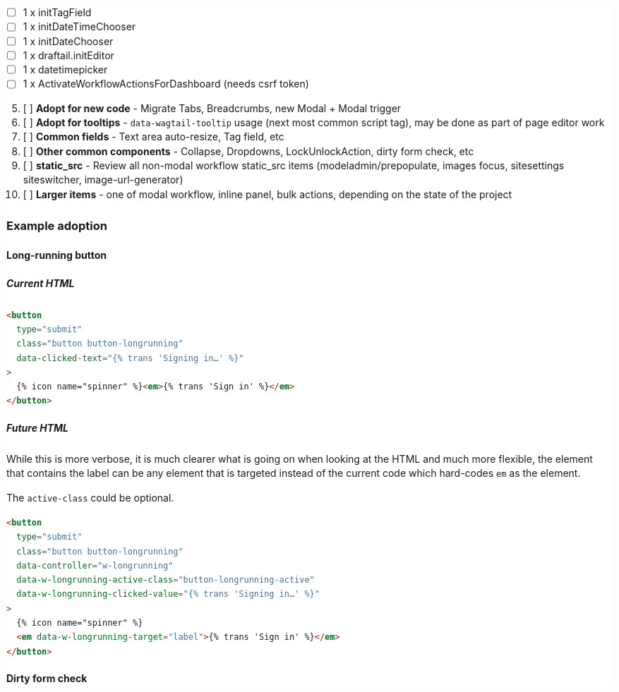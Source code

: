    - [ ] 1 x initTagField
   - [ ] 1 x initDateTimeChooser
   - [ ] 1 x initDateChooser
   - [ ] 1 x draftail.initEditor
   - [ ] 1 x datetimepicker
   - [ ] 1 x ActivateWorkflowActionsForDashboard (needs csrf token)
5. [ ] **Adopt for new code** - Migrate Tabs, Breadcrumbs, new Modal + Modal trigger
6. [ ] **Adopt for tooltips** - `data-wagtail-tooltip` usage (next most common script tag), may be done as part of page editor work
7. [ ] **Common fields** - Text area auto-resize, Tag field, etc
8. [ ] **Other common components** - Collapse, Dropdowns, LockUnlockAction, dirty form check, etc
9. [ ] **static_src** - Review all non-modal workflow static_src items (modeladmin/prepopulate, images focus, sitesettings siteswitcher, image-url-generator)
10. [ ] **Larger items** - one of modal workflow, inline panel, bulk actions, depending on the state of the project

### Example adoption

#### Long-running button

##### Current HTML

```html
<button
  type="submit"
  class="button button-longrunning"
  data-clicked-text="{% trans 'Signing in…' %}"
>
  {% icon name="spinner" %}<em>{% trans 'Sign in' %}</em>
</button>
```

##### Future HTML

While this is more verbose, it is much clearer what is going on when looking at the HTML and much more flexible, the element that contains the label can be any element that is targeted instead of the current code which hard-codes `em` as the element.

The `active-class` could be optional.

```html
<button
  type="submit"
  class="button button-longrunning"
  data-controller="w-longrunning"
  data-w-longrunning-active-class="button-longrunning-active"
  data-w-longrunning-clicked-value="{% trans 'Signing in…' %}"
>
  {% icon name="spinner" %}
  <em data-w-longrunning-target="label">{% trans 'Sign in' %}</em>
</button>
```

#### Dirty form check
